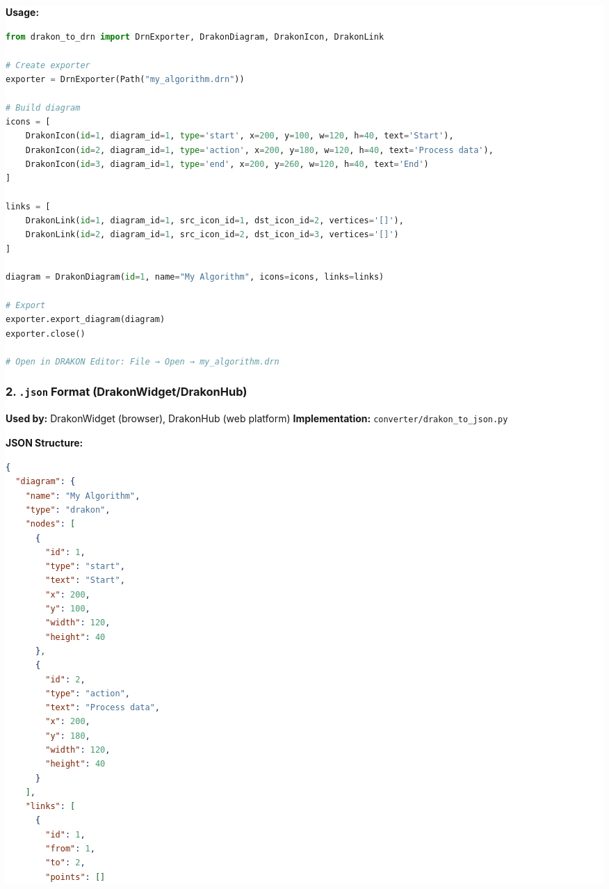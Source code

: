 **Usage:**
```python
from drakon_to_drn import DrnExporter, DrakonDiagram, DrakonIcon, DrakonLink

# Create exporter
exporter = DrnExporter(Path("my_algorithm.drn"))

# Build diagram
icons = [
    DrakonIcon(id=1, diagram_id=1, type='start', x=200, y=100, w=120, h=40, text='Start'),
    DrakonIcon(id=2, diagram_id=1, type='action', x=200, y=180, w=120, h=40, text='Process data'),
    DrakonIcon(id=3, diagram_id=1, type='end', x=200, y=260, w=120, h=40, text='End')
]

links = [
    DrakonLink(id=1, diagram_id=1, src_icon_id=1, dst_icon_id=2, vertices='[]'),
    DrakonLink(id=2, diagram_id=1, src_icon_id=2, dst_icon_id=3, vertices='[]')
]

diagram = DrakonDiagram(id=1, name="My Algorithm", icons=icons, links=links)

# Export
exporter.export_diagram(diagram)
exporter.close()

# Open in DRAKON Editor: File → Open → my_algorithm.drn
```

### 2. `.json` Format (DrakonWidget/DrakonHub)

**Used by:** DrakonWidget (browser), DrakonHub (web platform)
**Implementation:** `converter/drakon_to_json.py`

**JSON Structure:**
```json
{
  "diagram": {
    "name": "My Algorithm",
    "type": "drakon",
    "nodes": [
      {
        "id": 1,
        "type": "start",
        "text": "Start",
        "x": 200,
        "y": 100,
        "width": 120,
        "height": 40
      },
      {
        "id": 2,
        "type": "action",
        "text": "Process data",
        "x": 200,
        "y": 180,
        "width": 120,
        "height": 40
      }
    ],
    "links": [
      {
        "id": 1,
        "from": 1,
        "to": 2,
        "points": []
```